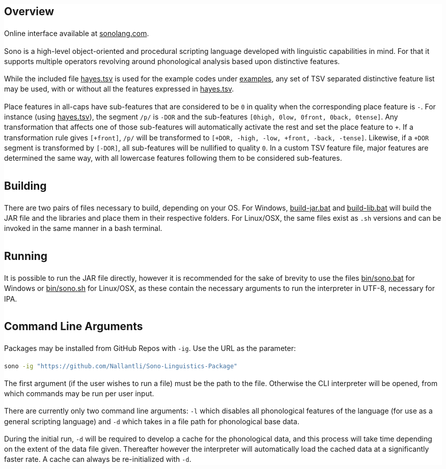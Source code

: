 
## Overview

Online interface available at [sonolang.com](https://www.sonolang.com).

Sono is a high-level object-oriented and procedural scripting language developed with linguistic capabilities in mind. For that it supports multiple operators revolving around phonological analysis based upon distinctive features.

While the included file [hayes.tsv](assets/hayes.tsv) is used for the example codes under [examples](examples), any set of TSV separated distinctive feature list may be used, with or without all the features expressed in [hayes.tsv](assets/hayes.tsv).

Place features in all-caps have sub-features that are considered to be `0` in quality when the corresponding place feature is `-`. For instance (using [hayes.tsv](assets/hayes.tsv)), the segment `/p/` is `-DOR` and the sub-features `[0high, 0low, 0front, 0back, 0tense]`. Any transformation that affects one of those sub-features will automatically activate the rest and set the place feature to `+`. If a transformation rule gives `[+front]`, `/p/` will be transformed to `[+DOR, -high, -low, +front, -back, -tense]`. Likewise, if a `+DOR` segment is transformed by `[-DOR]`, all sub-features will be nullified to quality `0`. In a custom TSV feature file, major features are determined the same way, with all lowercase features following them to be considered sub-features.

## Building

There are two pairs of files necessary to build, depending on your OS. For Windows, [build-jar.bat](build-jar.bat) and [build-lib.bat](build-lib.bat) will build the JAR file and the libraries and place them in their respective folders. For Linux/OSX, the same files exist as `.sh` versions and can be invoked in the same manner in a bash terminal.

## Running

It is possible to run the JAR file directly, however it is recommended for the sake of brevity to use the files [bin/sono.bat](bin/sono.bat) for Windows or [bin/sono.sh](bin/sono.sh) for Linux/OSX, as these contain the necessary arguments to run the interpreter in UTF-8, necessary for IPA.

## Command Line Arguments

Packages may be installed from GitHub Repos with `-ig`. Use the URL as the parameter:

```sh
sono -ig "https://github.com/Nallantli/Sono-Linguistics-Package"
```

The first argument (if the user wishes to run a file) must be the path to the file. Otherwise the CLI interpreter will be opened, from which commands may be run per user input.

There are currently only two command line arguments: `-l` which disables all phonological features of the language (for use as a general scripting language) and `-d` which takes in a file path for phonological base data.

During the initial run, `-d` will be required to develop a cache for the phonological data, and this process will take time depending on the extent of the data file given. Thereafter however the interpreter will automatically load the cached data at a significantly faster rate. A cache can always be re-initialized with `-d`.
